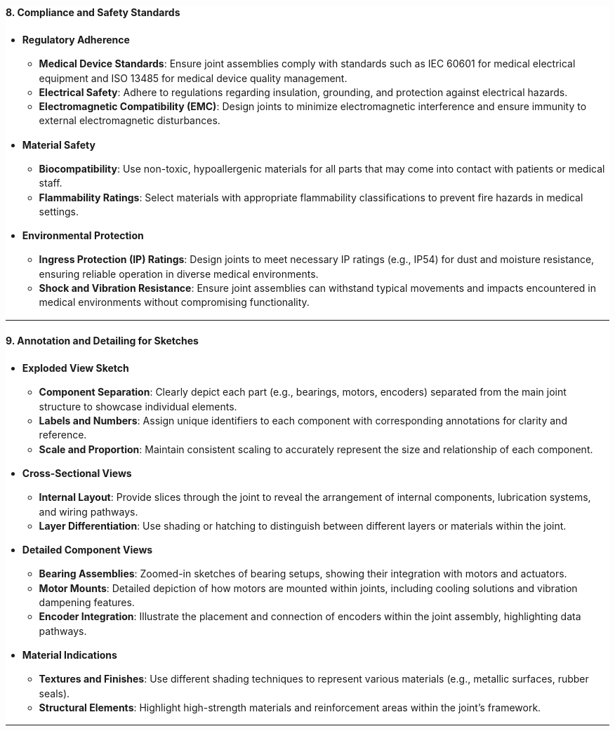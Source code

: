#### **8. Compliance and Safety Standards**

- **Regulatory Adherence**
  - **Medical Device Standards**: Ensure joint assemblies comply with standards such as IEC 60601 for medical electrical equipment and ISO 13485 for medical device quality management.
  - **Electrical Safety**: Adhere to regulations regarding insulation, grounding, and protection against electrical hazards.
  - **Electromagnetic Compatibility (EMC)**: Design joints to minimize electromagnetic interference and ensure immunity to external electromagnetic disturbances.

- **Material Safety**
  - **Biocompatibility**: Use non-toxic, hypoallergenic materials for all parts that may come into contact with patients or medical staff.
  - **Flammability Ratings**: Select materials with appropriate flammability classifications to prevent fire hazards in medical settings.

- **Environmental Protection**
  - **Ingress Protection (IP) Ratings**: Design joints to meet necessary IP ratings (e.g., IP54) for dust and moisture resistance, ensuring reliable operation in diverse medical environments.
  - **Shock and Vibration Resistance**: Ensure joint assemblies can withstand typical movements and impacts encountered in medical environments without compromising functionality.

---

#### **9. Annotation and Detailing for Sketches**

- **Exploded View Sketch**
  - **Component Separation**: Clearly depict each part (e.g., bearings, motors, encoders) separated from the main joint structure to showcase individual elements.
  - **Labels and Numbers**: Assign unique identifiers to each component with corresponding annotations for clarity and reference.
  - **Scale and Proportion**: Maintain consistent scaling to accurately represent the size and relationship of each component.

- **Cross-Sectional Views**
  - **Internal Layout**: Provide slices through the joint to reveal the arrangement of internal components, lubrication systems, and wiring pathways.
  - **Layer Differentiation**: Use shading or hatching to distinguish between different layers or materials within the joint.

- **Detailed Component Views**
  - **Bearing Assemblies**: Zoomed-in sketches of bearing setups, showing their integration with motors and actuators.
  - **Motor Mounts**: Detailed depiction of how motors are mounted within joints, including cooling solutions and vibration dampening features.
  - **Encoder Integration**: Illustrate the placement and connection of encoders within the joint assembly, highlighting data pathways.

- **Material Indications**
  - **Textures and Finishes**: Use different shading techniques to represent various materials (e.g., metallic surfaces, rubber seals).
  - **Structural Elements**: Highlight high-strength materials and reinforcement areas within the joint’s framework.

---
